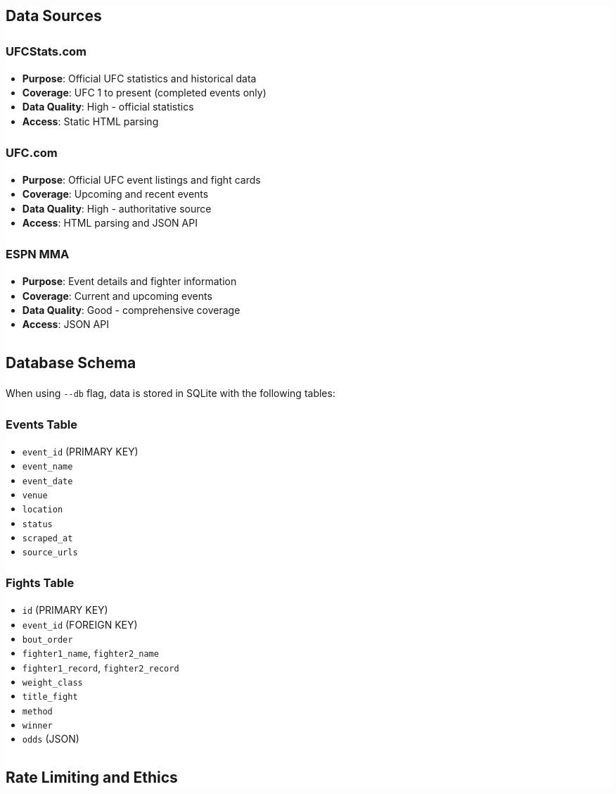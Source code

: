 ## Data Sources

### UFCStats.com
- **Purpose**: Official UFC statistics and historical data
- **Coverage**: UFC 1 to present (completed events only)
- **Data Quality**: High - official statistics
- **Access**: Static HTML parsing

### UFC.com
- **Purpose**: Official UFC event listings and fight cards
- **Coverage**: Upcoming and recent events
- **Data Quality**: High - authoritative source
- **Access**: HTML parsing and JSON API

### ESPN MMA
- **Purpose**: Event details and fighter information
- **Coverage**: Current and upcoming events
- **Data Quality**: Good - comprehensive coverage
- **Access**: JSON API

## Database Schema

When using `--db` flag, data is stored in SQLite with the following tables:

### Events Table
- `event_id` (PRIMARY KEY)
- `event_name`
- `event_date`
- `venue`
- `location`
- `status`
- `scraped_at`
- `source_urls`

### Fights Table
- `id` (PRIMARY KEY)
- `event_id` (FOREIGN KEY)
- `bout_order`
- `fighter1_name`, `fighter2_name`
- `fighter1_record`, `fighter2_record`
- `weight_class`
- `title_fight`
- `method`
- `winner`
- `odds` (JSON)

## Rate Limiting and Ethics
